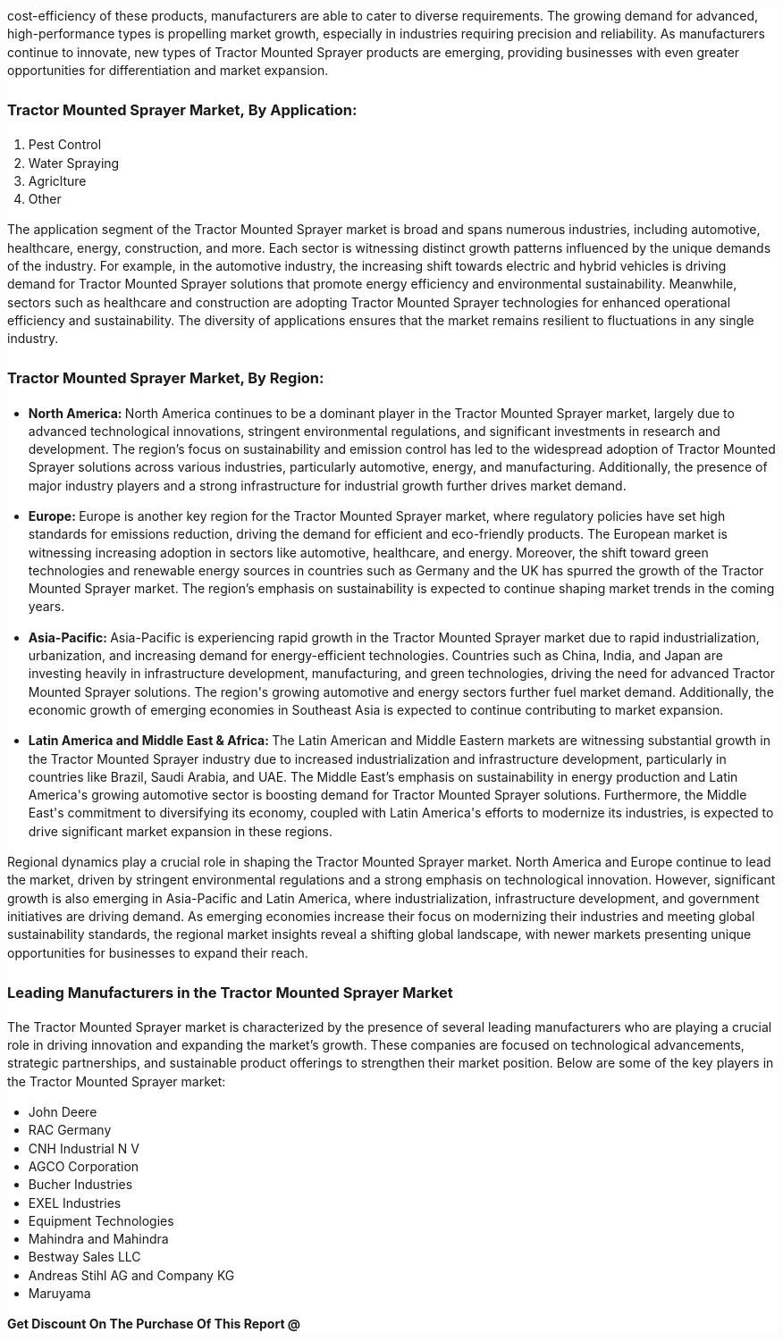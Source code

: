 cost-efficiency of these products, manufacturers are able to cater to diverse requirements. The growing demand for advanced, high-performance types is propelling market growth, especially in industries requiring precision and reliability. As manufacturers continue to innovate, new types of Tractor Mounted Sprayer products are emerging, providing businesses with even greater opportunities for differentiation and market expansion.</p><h3>Tractor Mounted Sprayer Market,&nbsp;By Application:</h3><ol><li>Pest Control<li> Water Spraying<li> Agriclture<li> Other</li></ol><p>The application segment of the Tractor Mounted Sprayer market is broad and spans numerous industries, including automotive, healthcare, energy, construction, and more. Each sector is witnessing distinct growth patterns influenced by the unique demands of the industry. For example, in the automotive industry, the increasing shift towards electric and hybrid vehicles is driving demand for Tractor Mounted Sprayer solutions that promote energy efficiency and environmental sustainability. Meanwhile, sectors such as healthcare and construction are adopting Tractor Mounted Sprayer technologies for enhanced operational efficiency and sustainability. The diversity of applications ensures that the market remains resilient to fluctuations in any single industry.</p><h3>Tractor Mounted Sprayer Market, By Region:</h3><ul><li><p><strong>North America:&nbsp;</strong>North America continues to be a dominant player in the Tractor Mounted Sprayer market, largely due to advanced technological innovations, stringent environmental regulations, and significant investments in research and development. The region&rsquo;s focus on sustainability and emission control has led to the widespread adoption of Tractor Mounted Sprayer solutions across various industries, particularly automotive, energy, and manufacturing. Additionally, the presence of major industry players and a strong infrastructure for industrial growth further drives market demand.</p></li><li><p><strong><strong>Europe:&nbsp;</strong></strong>Europe is another key region for the Tractor Mounted Sprayer market, where regulatory policies have set high standards for emissions reduction, driving the demand for efficient and eco-friendly products. The European market is witnessing increasing adoption in sectors like automotive, healthcare, and energy. Moreover, the shift toward green technologies and renewable energy sources in countries such as Germany and the UK has spurred the growth of the Tractor Mounted Sprayer market. The region&rsquo;s emphasis on sustainability is expected to continue shaping market trends in the coming years.</p></li><li><p><strong><strong>Asia-Pacific:&nbsp;</strong></strong>Asia-Pacific is experiencing rapid growth in the Tractor Mounted Sprayer market due to rapid industrialization, urbanization, and increasing demand for energy-efficient technologies. Countries such as China, India, and Japan are investing heavily in infrastructure development, manufacturing, and green technologies, driving the need for advanced Tractor Mounted Sprayer solutions. The region's growing automotive and energy sectors further fuel market demand. Additionally, the economic growth of emerging economies in Southeast Asia is expected to continue contributing to market expansion.</p></li><li><p><strong><strong>Latin America and Middle East &amp; Africa:&nbsp;</strong></strong>The Latin American and Middle Eastern markets are witnessing substantial growth in the Tractor Mounted Sprayer industry due to increased industrialization and infrastructure development, particularly in countries like Brazil, Saudi Arabia, and UAE. The Middle East&rsquo;s emphasis on sustainability in energy production and Latin America's growing automotive sector is boosting demand for Tractor Mounted Sprayer solutions. Furthermore, the Middle East's commitment to diversifying its economy, coupled with Latin America's efforts to modernize its industries, is expected to drive significant market expansion in these regions.</p></li></ul><p>Regional dynamics play a crucial role in shaping the Tractor Mounted Sprayer market. North America and Europe continue to lead the market, driven by stringent environmental regulations and a strong emphasis on technological innovation. However, significant growth is also emerging in Asia-Pacific and Latin America, where industrialization, infrastructure development, and government initiatives are driving demand. As emerging economies increase their focus on modernizing their industries and meeting global sustainability standards, the regional market insights reveal a shifting global landscape, with newer markets presenting unique opportunities for businesses to expand their reach.</p><h3><strong>Leading Manufacturers in the Tractor Mounted Sprayer Market</strong></h3><p>The Tractor Mounted Sprayer market is characterized by the presence of several leading manufacturers who are playing a crucial role in driving innovation and expanding the market&rsquo;s growth. These companies are focused on technological advancements, strategic partnerships, and sustainable product offerings to strengthen their market position. Below are some of the key players in the Tractor Mounted Sprayer market:</p></div><div class="article-main__content" data-test-id="publishing-text-block"><ul><li><span class="">John Deere<li> RAC Germany<li> CNH Industrial N V<li> AGCO Corporation<li> Bucher Industries<li> EXEL Industries<li> Equipment Technologies<li> Mahindra and Mahindra<li> Bestway Sales LLC<li> Andreas Stihl AG and Company KG<li> Maruyama</span></li></ul></div><div class="article-main__content" data-test-id="publishing-text-block"><p><span class="font-[700]"><strong>Get Discount On The Purchase Of This Report @</strong>